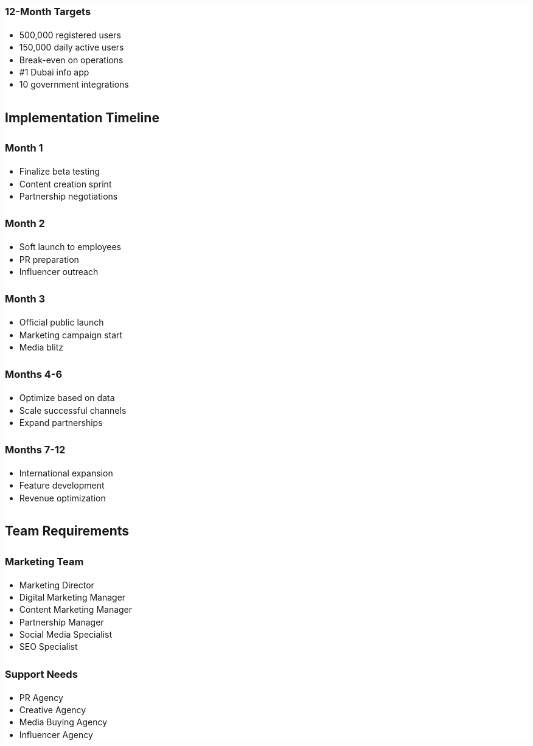 ### 12-Month Targets
- 500,000 registered users
- 150,000 daily active users
- Break-even on operations
- #1 Dubai info app
- 10 government integrations

## Implementation Timeline

### Month 1
- Finalize beta testing
- Content creation sprint
- Partnership negotiations

### Month 2
- Soft launch to employees
- PR preparation
- Influencer outreach

### Month 3
- Official public launch
- Marketing campaign start
- Media blitz

### Months 4-6
- Optimize based on data
- Scale successful channels
- Expand partnerships

### Months 7-12
- International expansion
- Feature development
- Revenue optimization

## Team Requirements

### Marketing Team
- Marketing Director
- Digital Marketing Manager
- Content Marketing Manager
- Partnership Manager
- Social Media Specialist
- SEO Specialist

### Support Needs
- PR Agency
- Creative Agency
- Media Buying Agency
- Influencer Agency
